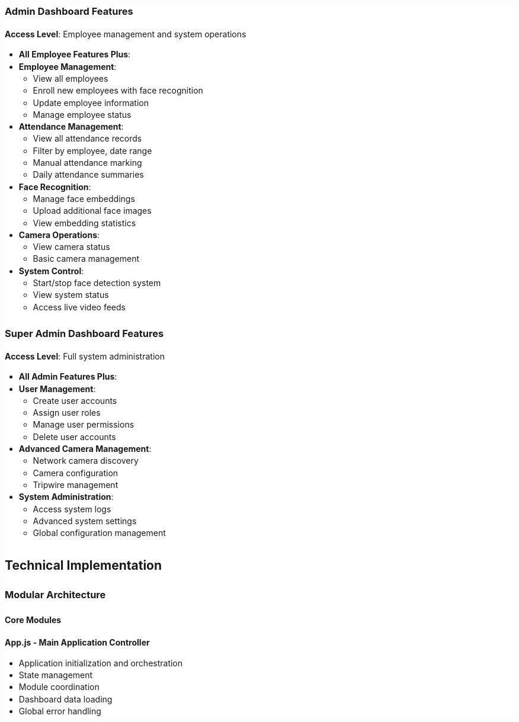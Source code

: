 ### Admin Dashboard Features
**Access Level**: Employee management and system operations
- **All Employee Features Plus**:
- **Employee Management**: 
  - View all employees
  - Enroll new employees with face recognition
  - Update employee information
  - Manage employee status
- **Attendance Management**:
  - View all attendance records
  - Filter by employee, date range
  - Manual attendance marking
  - Daily attendance summaries
- **Face Recognition**:
  - Manage face embeddings
  - Upload additional face images
  - View embedding statistics
- **Camera Operations**:
  - View camera status
  - Basic camera management
- **System Control**:
  - Start/stop face detection system
  - View system status
  - Access live video feeds

### Super Admin Dashboard Features
**Access Level**: Full system administration
- **All Admin Features Plus**:
- **User Management**:
  - Create user accounts
  - Assign user roles
  - Manage user permissions
  - Delete user accounts
- **Advanced Camera Management**:
  - Network camera discovery
  - Camera configuration
  - Tripwire management
- **System Administration**:
  - Access system logs
  - Advanced system settings
  - Global configuration management

## Technical Implementation

### Modular Architecture

#### Core Modules

**App.js - Main Application Controller**
- Application initialization and orchestration
- State management
- Module coordination
- Dashboard data loading
- Global error handling
